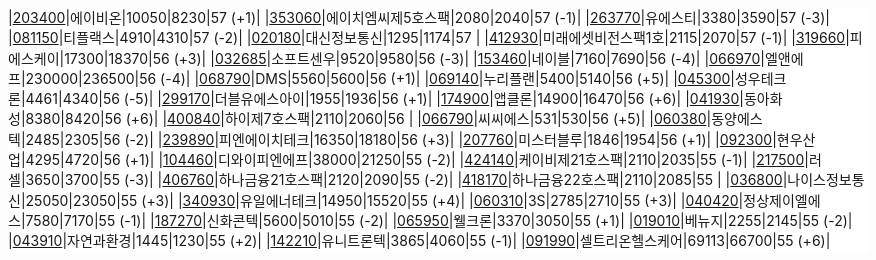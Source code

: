 |[203400](https://finance.daum.net/quotes/A203400)|에이비온|10050|8230|57 (+1)|
|[353060](https://finance.daum.net/quotes/A353060)|에이치엠씨제5호스팩|2080|2040|57 (-1)|
|[263770](https://finance.daum.net/quotes/A263770)|유에스티|3380|3590|57 (-3)|
|[081150](https://finance.daum.net/quotes/A081150)|티플랙스|4910|4310|57 (-2)|
|[020180](https://finance.daum.net/quotes/A020180)|대신정보통신|1295|1174|57 |
|[412930](https://finance.daum.net/quotes/A412930)|미래에셋비전스팩1호|2115|2070|57 (-1)|
|[319660](https://finance.daum.net/quotes/A319660)|피에스케이|17300|18370|56 (+3)|
|[032685](https://finance.daum.net/quotes/A032685)|소프트센우|9520|9580|56 (-3)|
|[153460](https://finance.daum.net/quotes/A153460)|네이블|7160|7690|56 (-4)|
|[066970](https://finance.daum.net/quotes/A066970)|엘앤에프|230000|236500|56 (-4)|
|[068790](https://finance.daum.net/quotes/A068790)|DMS|5560|5600|56 (+1)|
|[069140](https://finance.daum.net/quotes/A069140)|누리플랜|5400|5140|56 (+5)|
|[045300](https://finance.daum.net/quotes/A045300)|성우테크론|4461|4340|56 (-5)|
|[299170](https://finance.daum.net/quotes/A299170)|더블유에스아이|1955|1936|56 (+1)|
|[174900](https://finance.daum.net/quotes/A174900)|앱클론|14900|16470|56 (+6)|
|[041930](https://finance.daum.net/quotes/A041930)|동아화성|8380|8420|56 (+6)|
|[400840](https://finance.daum.net/quotes/A400840)|하이제7호스팩|2110|2060|56 |
|[066790](https://finance.daum.net/quotes/A066790)|씨씨에스|531|530|56 (+5)|
|[060380](https://finance.daum.net/quotes/A060380)|동양에스텍|2485|2305|56 (-2)|
|[239890](https://finance.daum.net/quotes/A239890)|피엔에이치테크|16350|18180|56 (+3)|
|[207760](https://finance.daum.net/quotes/A207760)|미스터블루|1846|1954|56 (+1)|
|[092300](https://finance.daum.net/quotes/A092300)|현우산업|4295|4720|56 (+1)|
|[104460](https://finance.daum.net/quotes/A104460)|디와이피엔에프|38000|21250|55 (-2)|
|[424140](https://finance.daum.net/quotes/A424140)|케이비제21호스팩|2110|2035|55 (-1)|
|[217500](https://finance.daum.net/quotes/A217500)|러셀|3650|3700|55 (-3)|
|[406760](https://finance.daum.net/quotes/A406760)|하나금융21호스팩|2120|2090|55 (-2)|
|[418170](https://finance.daum.net/quotes/A418170)|하나금융22호스팩|2110|2085|55 |
|[036800](https://finance.daum.net/quotes/A036800)|나이스정보통신|25050|23050|55 (+3)|
|[340930](https://finance.daum.net/quotes/A340930)|유일에너테크|14950|15520|55 (+4)|
|[060310](https://finance.daum.net/quotes/A060310)|3S|2785|2710|55 (+3)|
|[040420](https://finance.daum.net/quotes/A040420)|정상제이엘에스|7580|7170|55 (-1)|
|[187270](https://finance.daum.net/quotes/A187270)|신화콘텍|5600|5010|55 (-2)|
|[065950](https://finance.daum.net/quotes/A065950)|웰크론|3370|3050|55 (+1)|
|[019010](https://finance.daum.net/quotes/A019010)|베뉴지|2255|2145|55 (-2)|
|[043910](https://finance.daum.net/quotes/A043910)|자연과환경|1445|1230|55 (+2)|
|[142210](https://finance.daum.net/quotes/A142210)|유니트론텍|3865|4060|55 (-1)|
|[091990](https://finance.daum.net/quotes/A091990)|셀트리온헬스케어|69113|66700|55 (+6)|